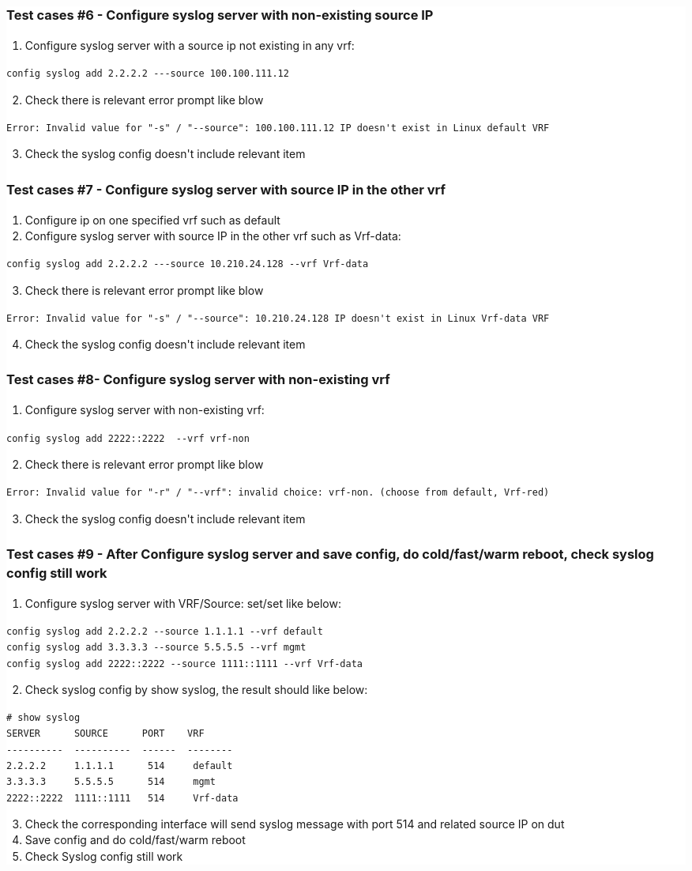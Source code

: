 
### Test cases #6 -  Configure syslog server with non-existing source IP
1. Configure syslog server with a source ip not existing in any vrf:
```
config syslog add 2.2.2.2 ---source 100.100.111.12
```
2. Check there is relevant error prompt like blow
```
Error: Invalid value for "-s" / "--source": 100.100.111.12 IP doesn't exist in Linux default VRF
```
3. Check the syslog config doesn't include relevant item


### Test cases #7 -  Configure syslog server with source IP in the other vrf
1. Configure ip on one specified vrf such as default
2. Configure syslog server with source IP in the other vrf such as Vrf-data:
```
config syslog add 2.2.2.2 ---source 10.210.24.128 --vrf Vrf-data
```
3. Check there is relevant error prompt like blow
```
Error: Invalid value for "-s" / "--source": 10.210.24.128 IP doesn't exist in Linux Vrf-data VRF
```
4. Check the syslog config doesn't include relevant item


### Test cases #8-  Configure syslog server with non-existing vrf 
1. Configure syslog server with non-existing vrf:
```
config syslog add 2222::2222  --vrf vrf-non
```
2. Check there is relevant error prompt like blow 
```
Error: Invalid value for "-r" / "--vrf": invalid choice: vrf-non. (choose from default, Vrf-red)
```
 3. Check the syslog config doesn't include relevant item
 
 
### Test cases #9 -  After Configure syslog server and save config, do cold/fast/warm reboot, check syslog config still work
1. Configure syslog server with VRF/Source: set/set like below:
```
config syslog add 2.2.2.2 --source 1.1.1.1 --vrf default
config syslog add 3.3.3.3 --source 5.5.5.5 --vrf mgmt
config syslog add 2222::2222 --source 1111::1111 --vrf Vrf-data
```
2. Check syslog config by show syslog, the result should like below:
```
# show syslog
SERVER      SOURCE      PORT    VRF
----------  ----------  ------  --------
2.2.2.2     1.1.1.1      514     default
3.3.3.3     5.5.5.5      514     mgmt
2222::2222  1111::1111   514     Vrf-data
```
3. Check the corresponding interface will send syslog message with port 514 and related source IP on dut
4. Save config and do cold/fast/warm reboot
5. Check Syslog config still work
